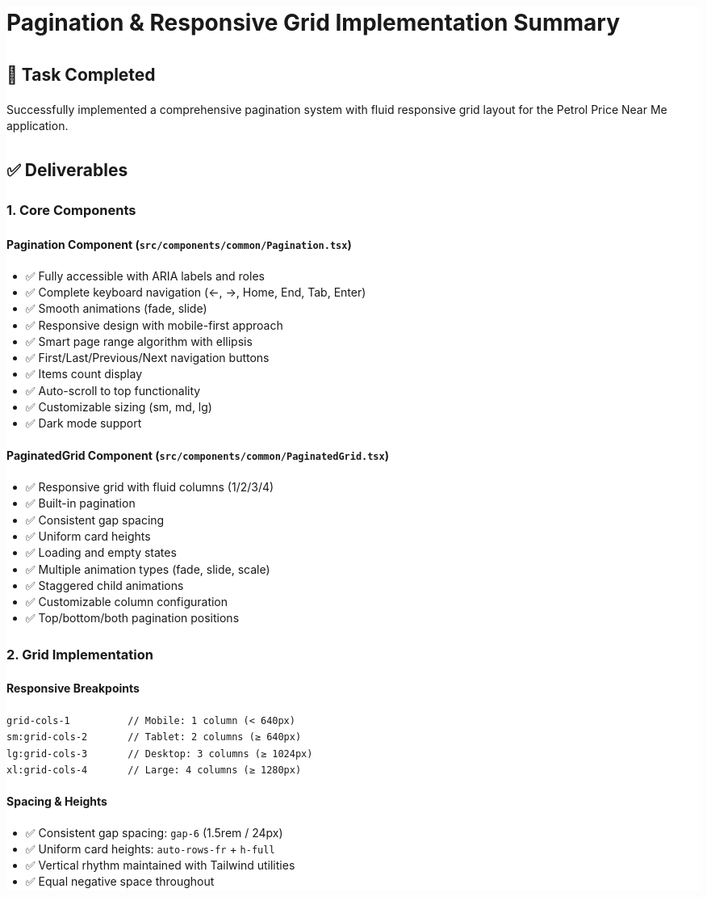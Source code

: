 # Pagination & Responsive Grid Implementation Summary

## 🎯 Task Completed

Successfully implemented a comprehensive pagination system with fluid responsive grid layout for the Petrol Price Near Me application.

## ✅ Deliverables

### 1. Core Components

#### Pagination Component (`src/components/common/Pagination.tsx`)
- ✅ Fully accessible with ARIA labels and roles
- ✅ Complete keyboard navigation (←, →, Home, End, Tab, Enter)
- ✅ Smooth animations (fade, slide)
- ✅ Responsive design with mobile-first approach
- ✅ Smart page range algorithm with ellipsis
- ✅ First/Last/Previous/Next navigation buttons
- ✅ Items count display
- ✅ Auto-scroll to top functionality
- ✅ Customizable sizing (sm, md, lg)
- ✅ Dark mode support

#### PaginatedGrid Component (`src/components/common/PaginatedGrid.tsx`)
- ✅ Responsive grid with fluid columns (1/2/3/4)
- ✅ Built-in pagination
- ✅ Consistent gap spacing
- ✅ Uniform card heights
- ✅ Loading and empty states
- ✅ Multiple animation types (fade, slide, scale)
- ✅ Staggered child animations
- ✅ Customizable column configuration
- ✅ Top/bottom/both pagination positions

### 2. Grid Implementation

#### Responsive Breakpoints
```tsx
grid-cols-1          // Mobile: 1 column (< 640px)
sm:grid-cols-2       // Tablet: 2 columns (≥ 640px)
lg:grid-cols-3       // Desktop: 3 columns (≥ 1024px)
xl:grid-cols-4       // Large: 4 columns (≥ 1280px)
```

#### Spacing & Heights
- ✅ Consistent gap spacing: `gap-6` (1.5rem / 24px)
- ✅ Uniform card heights: `auto-rows-fr` + `h-full`
- ✅ Vertical rhythm maintained with Tailwind utilities
- ✅ Equal negative space throughout
